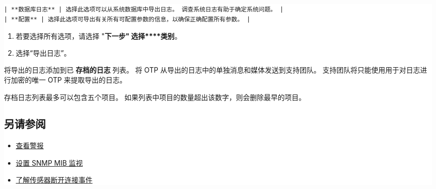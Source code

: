     | **数据库日志** | 选择此选项可以从系统数据库中导出日志。 调查系统日志有助于确定系统问题。 |
    | **配置** | 选择此选项可导出有关所有可配置参数的信息，以确保正确配置所有参数。 |

1. 若要选择所有选项，请选择 "**下一步" 选择****类别**。

1. 选择“导出日志”。

将导出的日志添加到已 **存档的日志** 列表。 将 OTP 从导出的日志中的单独消息和媒体发送到支持团队。 支持团队将只能使用用于对日志进行加密的唯一 OTP 来提取导出的日志。

存档日志列表最多可以包含五个项目。 如果列表中项目的数量超出该数字，则会删除最早的项目。

## <a name="see-also"></a>另请参阅

- [查看警报](how-to-view-alerts.md)

- [设置 SNMP MIB 监视](how-to-set-up-snmp-mib-monitoring.md)

- [了解传感器断开连接事件](how-to-manage-sensors-from-the-on-premises-management-console.md#understand-sensor-disconnection-events)

